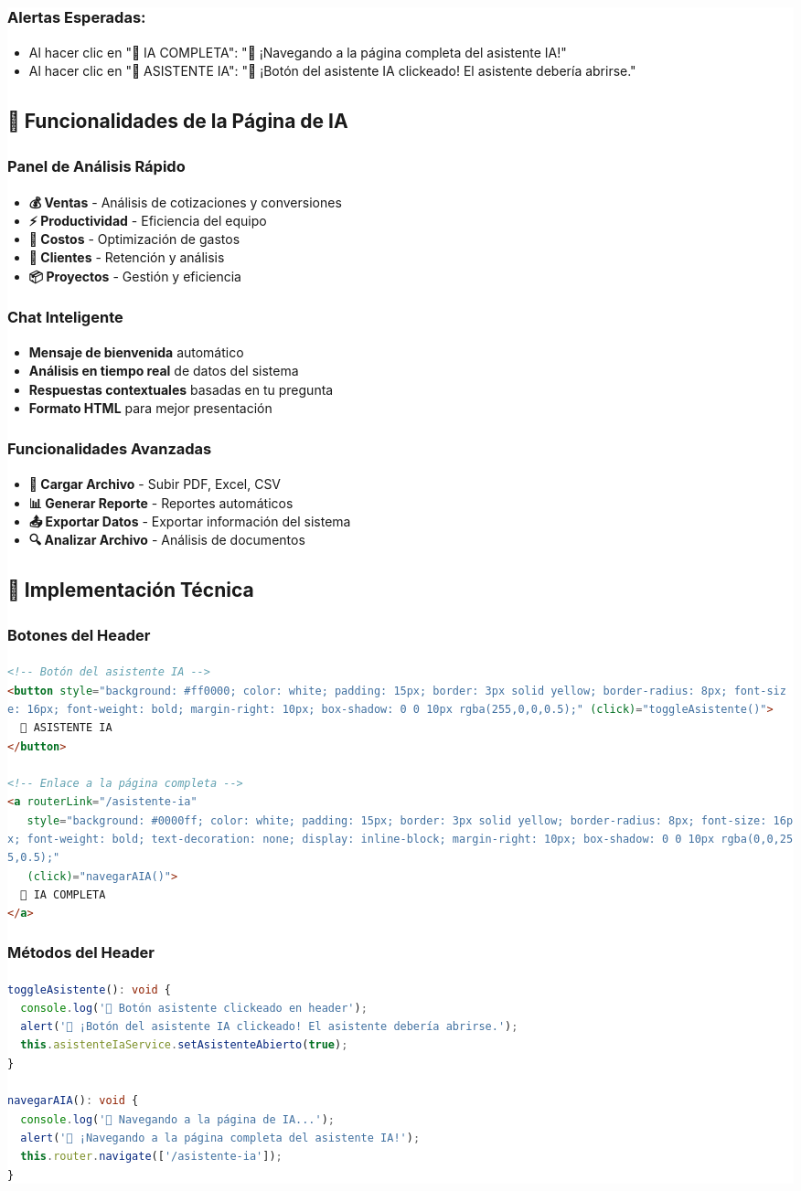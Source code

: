 ### **Alertas Esperadas:**
- Al hacer clic en "🤖 IA COMPLETA": "🤖 ¡Navegando a la página completa del asistente IA!"
- Al hacer clic en "🤖 ASISTENTE IA": "🤖 ¡Botón del asistente IA clickeado! El asistente debería abrirse."

## 🚀 Funcionalidades de la Página de IA

### **Panel de Análisis Rápido**
- **💰 Ventas** - Análisis de cotizaciones y conversiones
- **⚡ Productividad** - Eficiencia del equipo
- **💸 Costos** - Optimización de gastos
- **👥 Clientes** - Retención y análisis
- **📦 Proyectos** - Gestión y eficiencia

### **Chat Inteligente**
- **Mensaje de bienvenida** automático
- **Análisis en tiempo real** de datos del sistema
- **Respuestas contextuales** basadas en tu pregunta
- **Formato HTML** para mejor presentación

### **Funcionalidades Avanzadas**
- **📎 Cargar Archivo** - Subir PDF, Excel, CSV
- **📊 Generar Reporte** - Reportes automáticos
- **📤 Exportar Datos** - Exportar información del sistema
- **🔍 Analizar Archivo** - Análisis de documentos

## 🔧 Implementación Técnica

### **Botones del Header**
```html
<!-- Botón del asistente IA -->
<button style="background: #ff0000; color: white; padding: 15px; border: 3px solid yellow; border-radius: 8px; font-size: 16px; font-weight: bold; margin-right: 10px; box-shadow: 0 0 10px rgba(255,0,0,0.5);" (click)="toggleAsistente()">
  🤖 ASISTENTE IA
</button>

<!-- Enlace a la página completa -->
<a routerLink="/asistente-ia" 
   style="background: #0000ff; color: white; padding: 15px; border: 3px solid yellow; border-radius: 8px; font-size: 16px; font-weight: bold; text-decoration: none; display: inline-block; margin-right: 10px; box-shadow: 0 0 10px rgba(0,0,255,0.5);"
   (click)="navegarAIA()">
  🤖 IA COMPLETA
</a>
```

### **Métodos del Header**
```typescript
toggleAsistente(): void {
  console.log('🤖 Botón asistente clickeado en header');
  alert('🤖 ¡Botón del asistente IA clickeado! El asistente debería abrirse.');
  this.asistenteIaService.setAsistenteAbierto(true);
}

navegarAIA(): void {
  console.log('🤖 Navegando a la página de IA...');
  alert('🤖 ¡Navegando a la página completa del asistente IA!');
  this.router.navigate(['/asistente-ia']);
}
```
